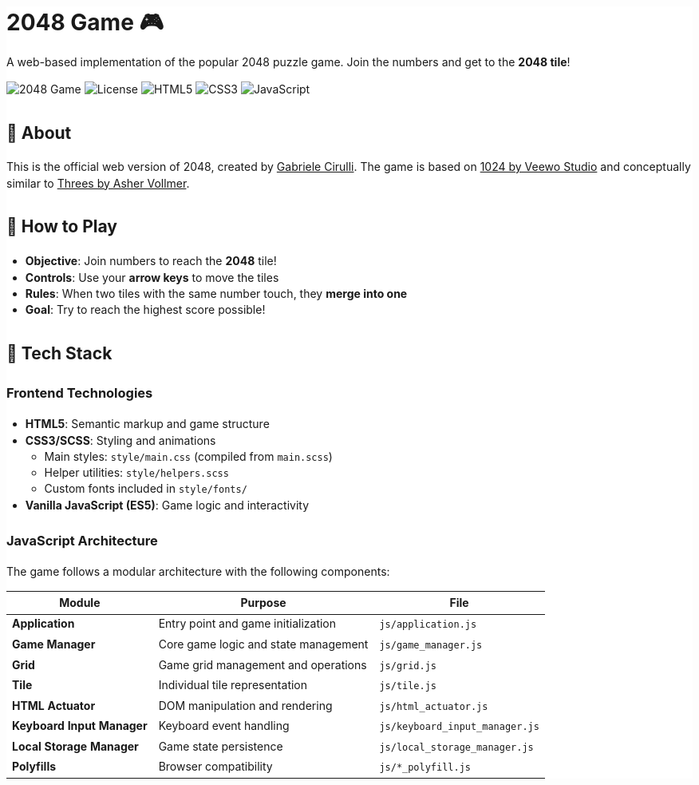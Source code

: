 # 2048 Game 🎮

A web-based implementation of the popular 2048 puzzle game. Join the numbers and get to the **2048 tile**!

![2048 Game](https://img.shields.io/badge/Game-2048-orange?style=for-the-badge)
![License](https://img.shields.io/badge/License-MIT-blue?style=for-the-badge)
![HTML5](https://img.shields.io/badge/HTML5-E34F26?style=for-the-badge&logo=html5&logoColor=white)
![CSS3](https://img.shields.io/badge/CSS3-1572B6?style=for-the-badge&logo=css3&logoColor=white)
![JavaScript](https://img.shields.io/badge/JavaScript-F7DF1E?style=for-the-badge&logo=javascript&logoColor=black)

## 📖 About

This is the official web version of 2048, created by [Gabriele Cirulli](http://gabrielecirulli.com). The game is based on [1024 by Veewo Studio](https://itunes.apple.com/us/app/1024!/id823499224) and conceptually similar to [Threes by Asher Vollmer](http://asherv.com/threes/).

## 🎯 How to Play

- **Objective**: Join numbers to reach the **2048** tile!
- **Controls**: Use your **arrow keys** to move the tiles
- **Rules**: When two tiles with the same number touch, they **merge into one**
- **Goal**: Try to reach the highest score possible!

## 🚀 Tech Stack

### Frontend Technologies
- **HTML5**: Semantic markup and game structure
- **CSS3/SCSS**: Styling and animations
  - Main styles: `style/main.css` (compiled from `main.scss`)
  - Helper utilities: `style/helpers.scss`
  - Custom fonts included in `style/fonts/`
- **Vanilla JavaScript (ES5)**: Game logic and interactivity

### JavaScript Architecture

The game follows a modular architecture with the following components:

| Module | Purpose | File |
|--------|---------|------|
| **Application** | Entry point and game initialization | `js/application.js` |
| **Game Manager** | Core game logic and state management | `js/game_manager.js` |
| **Grid** | Game grid management and operations | `js/grid.js` |
| **Tile** | Individual tile representation | `js/tile.js` |
| **HTML Actuator** | DOM manipulation and rendering | `js/html_actuator.js` |
| **Keyboard Input Manager** | Keyboard event handling | `js/keyboard_input_manager.js` |
| **Local Storage Manager** | Game state persistence | `js/local_storage_manager.js` |
| **Polyfills** | Browser compatibility | `js/*_polyfill.js` |
